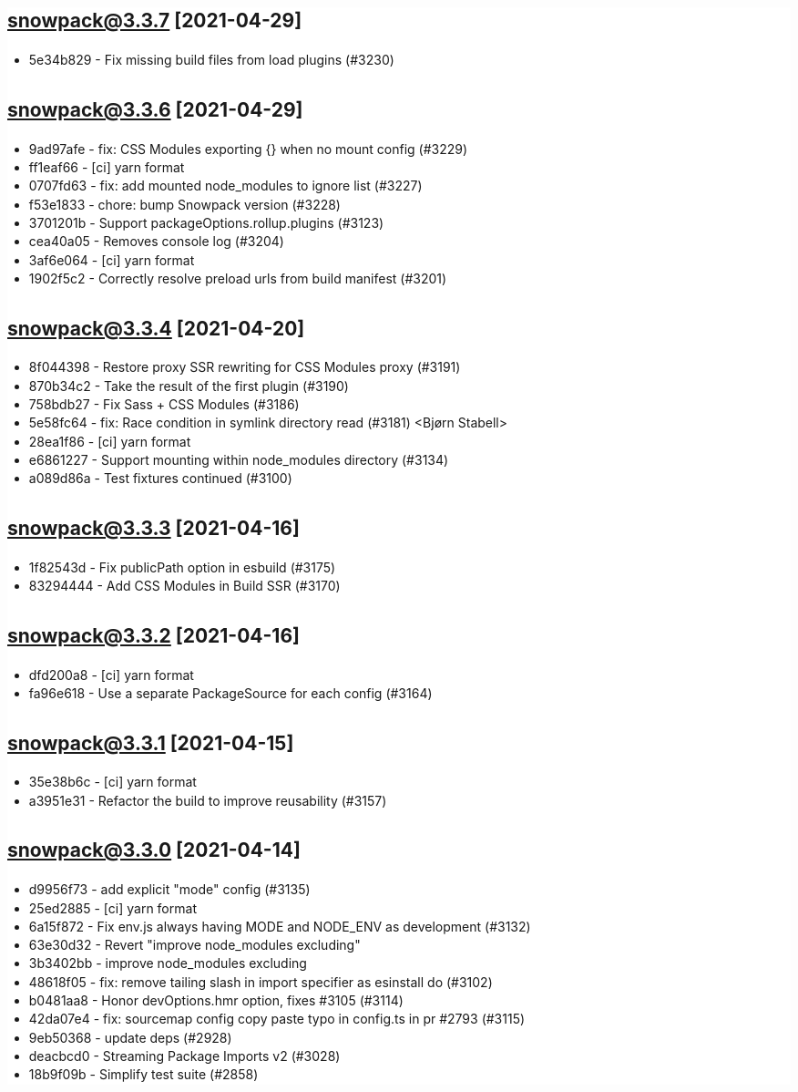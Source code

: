 ## snowpack@3.3.7 [2021-04-29]

* 5e34b829 - Fix missing build files from load plugins (#3230) <Drew Powers>

## snowpack@3.3.6 [2021-04-29]

* 9ad97afe - fix: CSS Modules exporting {} when no mount config (#3229) <Drew Powers>
* ff1eaf66 - [ci] yarn format <drwpow>
* 0707fd63 - fix: add mounted node_modules to ignore list (#3227) <Ivo Reis>
* f53e1833 - chore: bump Snowpack version (#3228) <Drew Powers>
* 3701201b - Support packageOptions.rollup.plugins (#3123) <Spike>
* cea40a05 - Removes console log (#3204) <Luke Jackson>
* 3af6e064 - [ci] yarn format <matthewp>
* 1902f5c2 - Correctly resolve preload urls from build manifest (#3201) <Luke Jackson>

## snowpack@3.3.4 [2021-04-20]

* 8f044398 - Restore proxy SSR rewriting for CSS Modules proxy (#3191) <Drew Powers>
* 870b34c2 - Take the result of the first plugin (#3190) <Matthew Phillips>
* 758bdb27 - Fix Sass + CSS Modules (#3186) <Drew Powers>
* 5e58fc64 - fix: Race condition in symlink directory read (#3181) <Bjørn Stabell>
* 28ea1f86 - [ci] yarn format <natemoo-re>
* e6861227 - Support mounting within node_modules directory (#3134) 
* a089d86a - Test fixtures continued (#3100) <Luke Jackson>

## snowpack@3.3.3 [2021-04-16]

* 1f82543d - Fix publicPath option in esbuild (#3175) <Drew Powers>
* 83294444 - Add CSS Modules in Build SSR (#3170) <Drew Powers>

## snowpack@3.3.2 [2021-04-16]

* dfd200a8 - [ci] yarn format <matthewp>
* fa96e618 - Use a separate PackageSource for each config (#3164) <Matthew Phillips>

## snowpack@3.3.1 [2021-04-15]

* 35e38b6c - [ci] yarn format <matthewp>
* a3951e31 - Refactor the build to improve reusability (#3157) <Matthew Phillips>

## snowpack@3.3.0 [2021-04-14]

* d9956f73 - add explicit "mode" config (#3135) 
* 25ed2885 - [ci] yarn format 
* 6a15f872 - Fix env.js always having MODE and NODE_ENV as development (#3132) <Francisco Sousa>
* 63e30d32 - Revert "improve node_modules excluding" 
* 3b3402bb - improve node_modules excluding 
* 48618f05 - fix: remove tailing slash in import specifier as esinstall do (#3102) <yqrashawn>
* b0481aa8 - Honor devOptions.hmr option, fixes #3105 (#3114) <Matt Walker>
* 42da07e4 - fix: sourcemap config copy paste typo in config.ts in pr #2793 (#3115) <yqrashawn>
* 9eb50368 - update deps (#2928) 
* deacbcd0 - Streaming Package Imports v2 (#3028) 
* 18b9f09b - Simplify test suite (#2858) 
